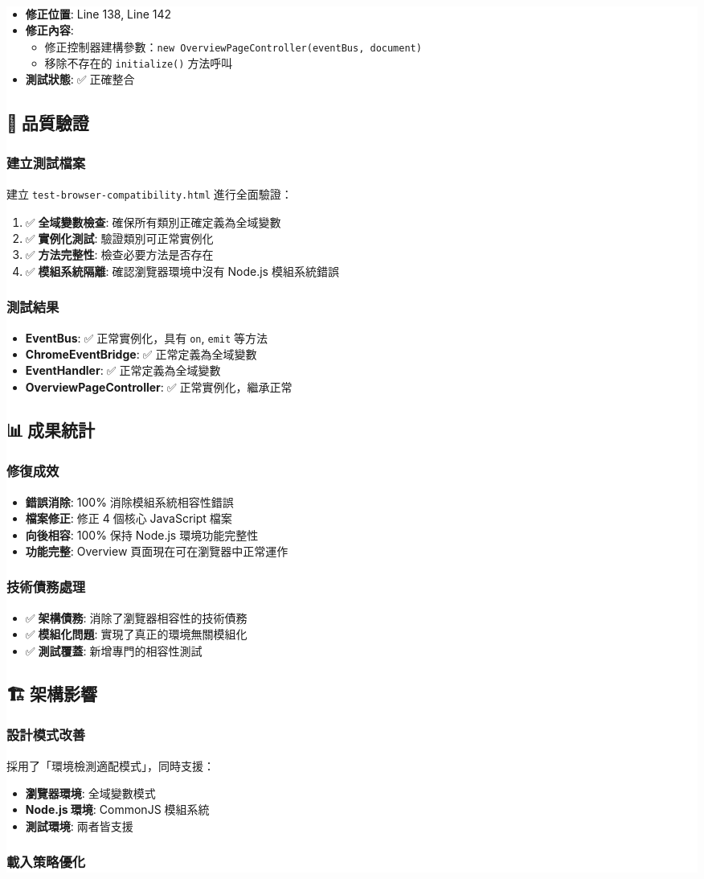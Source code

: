 - **修正位置**: Line 138, Line 142
- **修正內容**:
  - 修正控制器建構參數：`new OverviewPageController(eventBus, document)`
  - 移除不存在的 `initialize()` 方法呼叫
- **測試狀態**: ✅ 正確整合

## 🧪 品質驗證

### 建立測試檔案

建立 `test-browser-compatibility.html` 進行全面驗證：

1. ✅ **全域變數檢查**: 確保所有類別正確定義為全域變數
2. ✅ **實例化測試**: 驗證類別可正常實例化
3. ✅ **方法完整性**: 檢查必要方法是否存在
4. ✅ **模組系統隔離**: 確認瀏覽器環境中沒有 Node.js 模組系統錯誤

### 測試結果

- **EventBus**: ✅ 正常實例化，具有 `on`, `emit` 等方法
- **ChromeEventBridge**: ✅ 正常定義為全域變數
- **EventHandler**: ✅ 正常定義為全域變數
- **OverviewPageController**: ✅ 正常實例化，繼承正常

## 📊 成果統計

### 修復成效

- **錯誤消除**: 100% 消除模組系統相容性錯誤
- **檔案修正**: 修正 4 個核心 JavaScript 檔案
- **向後相容**: 100% 保持 Node.js 環境功能完整性
- **功能完整**: Overview 頁面現在可在瀏覽器中正常運作

### 技術債務處理

- ✅ **架構債務**: 消除了瀏覽器相容性的技術債務
- ✅ **模組化問題**: 實現了真正的環境無關模組化
- ✅ **測試覆蓋**: 新增專門的相容性測試

## 🏗 架構影響

### 設計模式改善

採用了「環境檢測適配模式」，同時支援：

- **瀏覽器環境**: 全域變數模式
- **Node.js 環境**: CommonJS 模組系統
- **測試環境**: 兩者皆支援

### 載入策略優化
